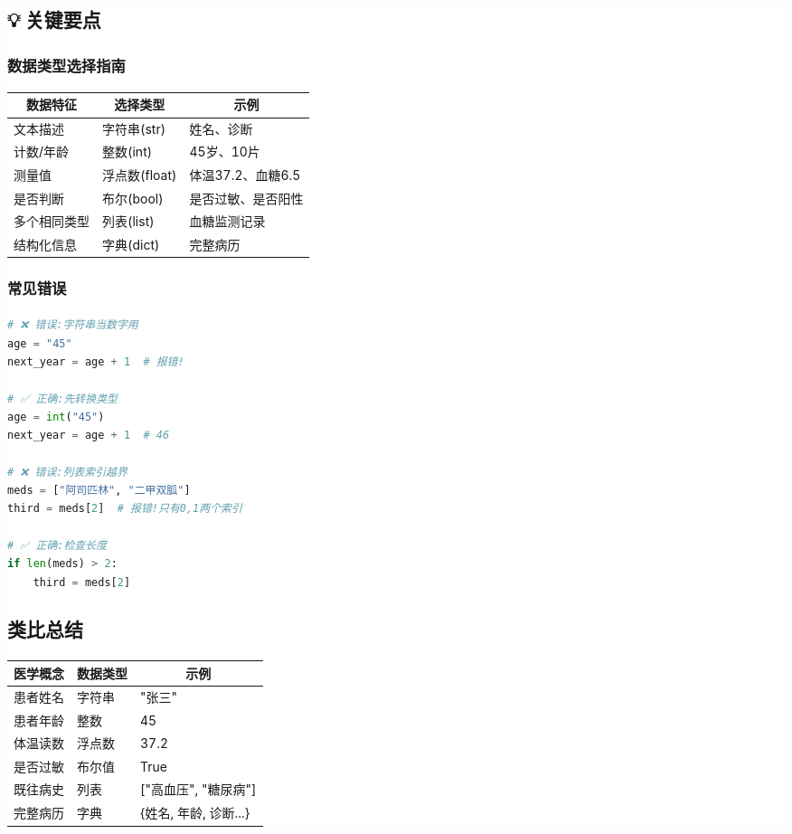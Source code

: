 ## 💡 关键要点

### 数据类型选择指南

| 数据特征 | 选择类型 | 示例 |
|---------|---------|------|
| 文本描述 | 字符串(str) | 姓名、诊断 |
| 计数/年龄 | 整数(int) | 45岁、10片 |
| 测量值 | 浮点数(float) | 体温37.2、血糖6.5 |
| 是否判断 | 布尔(bool) | 是否过敏、是否阳性 |
| 多个相同类型 | 列表(list) | 血糖监测记录 |
| 结构化信息 | 字典(dict) | 完整病历 |

### 常见错误

```python
# ❌ 错误:字符串当数字用
age = "45"
next_year = age + 1  # 报错!

# ✅ 正确:先转换类型
age = int("45")
next_year = age + 1  # 46

# ❌ 错误:列表索引越界
meds = ["阿司匹林", "二甲双胍"]
third = meds[2]  # 报错!只有0,1两个索引

# ✅ 正确:检查长度
if len(meds) > 2:
    third = meds[2]
```

## 类比总结

| 医学概念 | 数据类型 | 示例 |
|---------|---------|------|
| 患者姓名 | 字符串 | "张三" |
| 患者年龄 | 整数 | 45 |
| 体温读数 | 浮点数 | 37.2 |
| 是否过敏 | 布尔值 | True |
| 既往病史 | 列表 | ["高血压", "糖尿病"] |
| 完整病历 | 字典 | {姓名, 年龄, 诊断...} |
